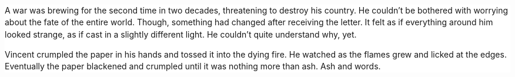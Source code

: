 A war was brewing for the second time in two decades, threatening to destroy his country. He couldn’t be bothered with worrying about the fate of the entire world. Though, something had changed after receiving the letter. It felt as if everything around him looked strange, as if cast in a slightly different light. He couldn’t quite understand why, yet.

Vincent crumpled the paper in his hands and tossed it into the dying fire. He watched as the flames grew and licked at the edges. Eventually the paper blackened and crumpled until it was nothing more than ash. Ash and words.